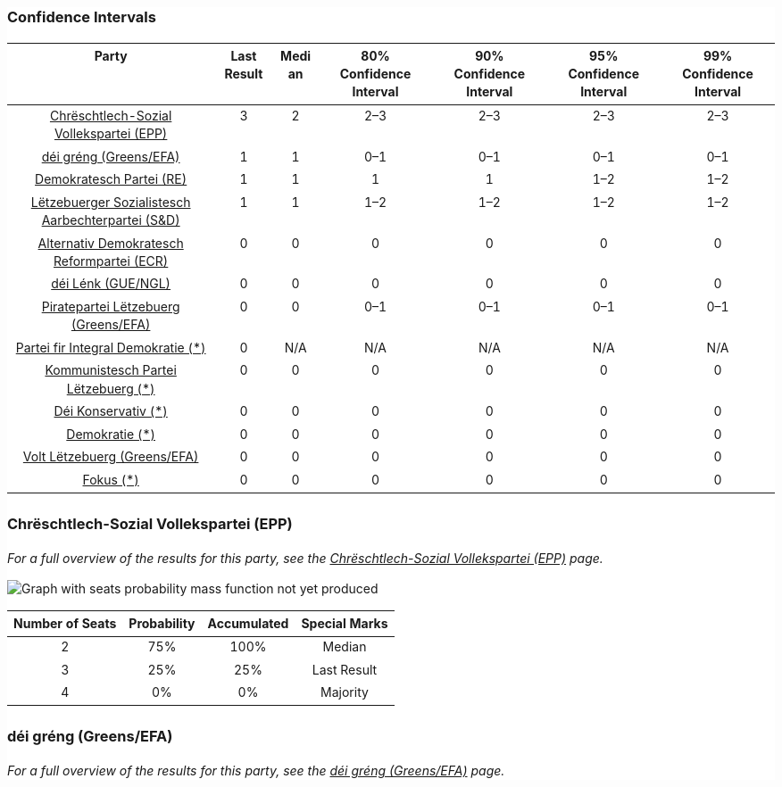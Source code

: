 ### Confidence Intervals

| Party | Last Result | Median | 80% Confidence Interval | 90% Confidence Interval | 95% Confidence Interval | 99% Confidence Interval |
|:-----:|:-----------:|:------:|:-----------------------:|:-----------------------:|:-----------------------:|:-----------------------:|
| <a href="#chrëschtlech-sozial-vollekspartei-(epp)">Chrëschtlech-Sozial Vollekspartei (EPP)</a> | 3 | 2 | 2–3 |2–3 | 2–3 | 2–3 |
| <a href="#déi-gréng-(greens/efa)">déi gréng (Greens/EFA)</a> | 1 | 1 | 0–1 |0–1 | 0–1 | 0–1 |
| <a href="#demokratesch-partei-(re)">Demokratesch Partei (RE)</a> | 1 | 1 | 1 |1 | 1–2 | 1–2 |
| <a href="#lëtzebuerger-sozialistesch-aarbechterpartei-(s&d)">Lëtzebuerger Sozialistesch Aarbechterpartei (S&D)</a> | 1 | 1 | 1–2 |1–2 | 1–2 | 1–2 |
| <a href="#alternativ-demokratesch-reformpartei-(ecr)">Alternativ Demokratesch Reformpartei (ECR)</a> | 0 | 0 | 0 |0 | 0 | 0 |
| <a href="#déi-lénk-(gue/ngl)">déi Lénk (GUE/NGL)</a> | 0 | 0 | 0 |0 | 0 | 0 |
| <a href="#piratepartei-lëtzebuerg-(greens/efa)">Piratepartei Lëtzebuerg (Greens/EFA)</a> | 0 | 0 | 0–1 |0–1 | 0–1 | 0–1 |
| <a href="#partei-fir-integral-demokratie-(*)">Partei fir Integral Demokratie (*)</a> | 0 | N/A | N/A |N/A | N/A | N/A |
| <a href="#kommunistesch-partei-lëtzebuerg-(*)">Kommunistesch Partei Lëtzebuerg (*)</a> | 0 | 0 | 0 |0 | 0 | 0 |
| <a href="#déi-konservativ-(*)">Déi Konservativ (*)</a> | 0 | 0 | 0 |0 | 0 | 0 |
| <a href="#demokratie-(*)">Demokratie (*)</a> | 0 | 0 | 0 |0 | 0 | 0 |
| <a href="#volt-lëtzebuerg-(greens/efa)">Volt Lëtzebuerg (Greens/EFA)</a> | 0 | 0 | 0 |0 | 0 | 0 |
| <a href="#fokus-(*)">Fokus (*)</a> | 0 | 0 | 0 |0 | 0 | 0 |

### Chrëschtlech-Sozial Vollekspartei (EPP)

*For a full overview of the results for this party, see the [Chrëschtlech-Sozial Vollekspartei (EPP)](party-chrëschtlech-sozialvolleksparteiepp.html) page.*

![Graph with seats probability mass function not yet produced](average-2024-06-05-seats-pmf-chrëschtlech-sozialvolleksparteiepp.png "Seats Probability Mass Function")

| Number of Seats | Probability | Accumulated | Special Marks |
|:---------------:|:-----------:|:-----------:|:-------------:|
| 2 | 75% | 100% | Median |
| 3 | 25% | 25% | Last Result |
| 4 | 0% | 0% | Majority |

### déi gréng (Greens/EFA)

*For a full overview of the results for this party, see the [déi gréng (Greens/EFA)](party-déigrénggreensefa.html) page.*
